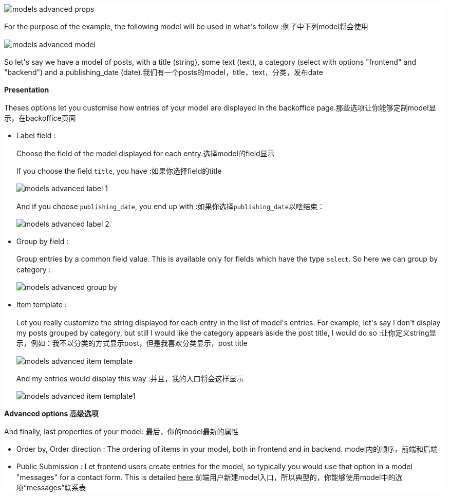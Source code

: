 ![models advanced props](Locomotive-fundamentals/raw/master/images/models_basics_advanced.png)

For the purpose of the example, the following model will be used in what's follow :例子中下列model将会使用


![models advanced model](Locomotive-fundamentals/raw/master/images/models_basics_advanced_model.png)
  
So let's say we have a model of posts, with a title (string), some text (text), a category (select with options "frontend" and "backend") and a publishing_date (date).我们有一个posts的model，title，text，分类，发布date

**Presentation**

Theses options let you customise how entries of your model are displayed in the backoffice page.那些选项让你能够定制model显示，在backoffice页面 

- Label field :

	Choose the field of the model displayed for each entry.选择model的field显示	
	
	If you choose the field ```title```, you have :如果你选择field的title
	
	![models advanced label 1](Locomotive-fundamentals/raw/master/images/models_basics_advanced_label1.png)
	
	
	And if you choose ```publishing_date```, you end up with :如果你选择```publishing_date```以啥结束： 
	
	![models advanced label 2](Locomotive-fundamentals/raw/master/images/models_basics_advanced_label2.png)
	
- Group by field :

	Group entries by a common field value. This is available only for fields which have the type ```select```. So here we can group by category :
	
	![models advanced group by](Locomotive-fundamentals/raw/master/images/models_basics_advanced_groupby.png)

- Item template :

	Let you really customize the string displayed for each entry in the list of model's entries.
	For example, let's say I don't display my posts grouped by category, but still I would like the category appears aside the post title, I would do so :让你定义string显示，例如：我不以分类的方式显示post，但是我喜欢分类显示，post title
	
	![models advanced item template](Locomotive-fundamentals/raw/master/images/models_basics_advanced_itemtemplate.png)
	
	And my entries would display this way :并且，我的入口将会这样显示
	
	![models advanced item template1](Locomotive-fundamentals/raw/master/images/models_basics_advanced_itemtemplate1.png)
	

**Advanced options 高级选项**

And finally, last properties of your model: 最后，你的model最新的属性

- Order by, Order direction : 
	The ordering of items in your model, both in frontend and in backend. model内的顺序，前端和后端
	
- Public Submission :
	Let frontend users create entries for the model, so typically you would use that option in a model "messages" for a contact form. This is detailed [here](#models_public_submission).前端用户新建model入口，所以典型的，你能够使用model中的选项“messages”联系表
